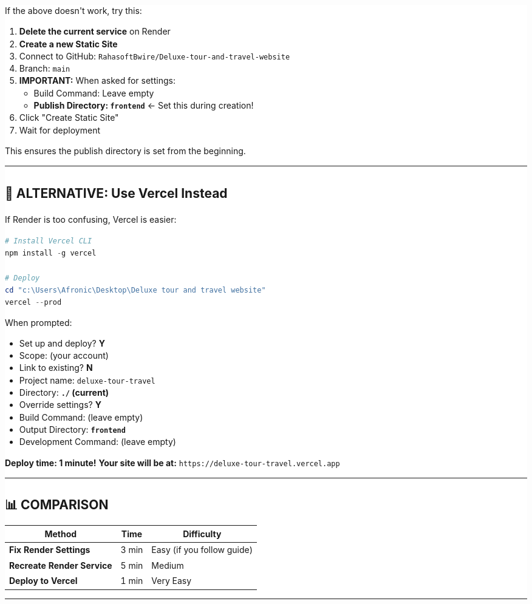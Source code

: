 If the above doesn't work, try this:

1. **Delete the current service** on Render
2. **Create a new Static Site**
3. Connect to GitHub: `RahasoftBwire/Deluxe-tour-and-travel-website`
4. Branch: `main`
5. **IMPORTANT:** When asked for settings:
   - Build Command: Leave empty
   - **Publish Directory: `frontend`** ← Set this during creation!
6. Click "Create Static Site"
7. Wait for deployment

This ensures the publish directory is set from the beginning.

---

## 🚀 ALTERNATIVE: Use Vercel Instead

If Render is too confusing, Vercel is easier:

```powershell
# Install Vercel CLI
npm install -g vercel

# Deploy
cd "c:\Users\Afronic\Desktop\Deluxe tour and travel website"
vercel --prod
```

When prompted:
- Set up and deploy? **Y**
- Scope: (your account)
- Link to existing? **N**
- Project name: `deluxe-tour-travel`
- Directory: **`./` (current)**
- Override settings? **Y**
- Build Command: (leave empty)
- Output Directory: **`frontend`**
- Development Command: (leave empty)

**Deploy time: 1 minute!**
**Your site will be at:** `https://deluxe-tour-travel.vercel.app`

---

## 📊 COMPARISON

| Method | Time | Difficulty |
|--------|------|------------|
| **Fix Render Settings** | 3 min | Easy (if you follow guide) |
| **Recreate Render Service** | 5 min | Medium |
| **Deploy to Vercel** | 1 min | Very Easy |

---